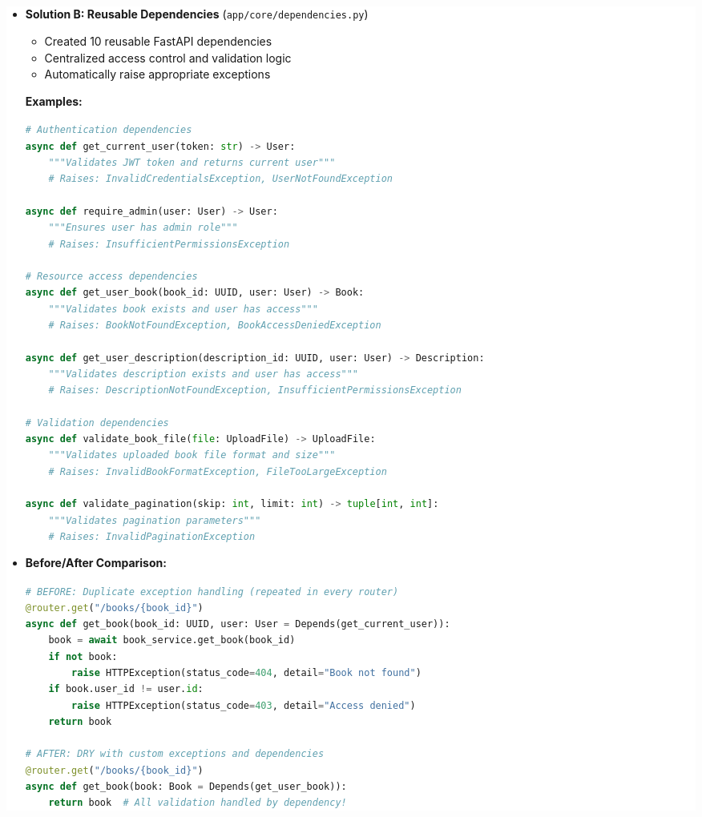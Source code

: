 - **Solution B: Reusable Dependencies** (`app/core/dependencies.py`)
  - Created 10 reusable FastAPI dependencies
  - Centralized access control and validation logic
  - Automatically raise appropriate exceptions

  **Examples:**
  ```python
  # Authentication dependencies
  async def get_current_user(token: str) -> User:
      """Validates JWT token and returns current user"""
      # Raises: InvalidCredentialsException, UserNotFoundException

  async def require_admin(user: User) -> User:
      """Ensures user has admin role"""
      # Raises: InsufficientPermissionsException

  # Resource access dependencies
  async def get_user_book(book_id: UUID, user: User) -> Book:
      """Validates book exists and user has access"""
      # Raises: BookNotFoundException, BookAccessDeniedException

  async def get_user_description(description_id: UUID, user: User) -> Description:
      """Validates description exists and user has access"""
      # Raises: DescriptionNotFoundException, InsufficientPermissionsException

  # Validation dependencies
  async def validate_book_file(file: UploadFile) -> UploadFile:
      """Validates uploaded book file format and size"""
      # Raises: InvalidBookFormatException, FileTooLargeException

  async def validate_pagination(skip: int, limit: int) -> tuple[int, int]:
      """Validates pagination parameters"""
      # Raises: InvalidPaginationException
  ```

- **Before/After Comparison:**
  ```python
  # BEFORE: Duplicate exception handling (repeated in every router)
  @router.get("/books/{book_id}")
  async def get_book(book_id: UUID, user: User = Depends(get_current_user)):
      book = await book_service.get_book(book_id)
      if not book:
          raise HTTPException(status_code=404, detail="Book not found")
      if book.user_id != user.id:
          raise HTTPException(status_code=403, detail="Access denied")
      return book

  # AFTER: DRY with custom exceptions and dependencies
  @router.get("/books/{book_id}")
  async def get_book(book: Book = Depends(get_user_book)):
      return book  # All validation handled by dependency!
  ```
